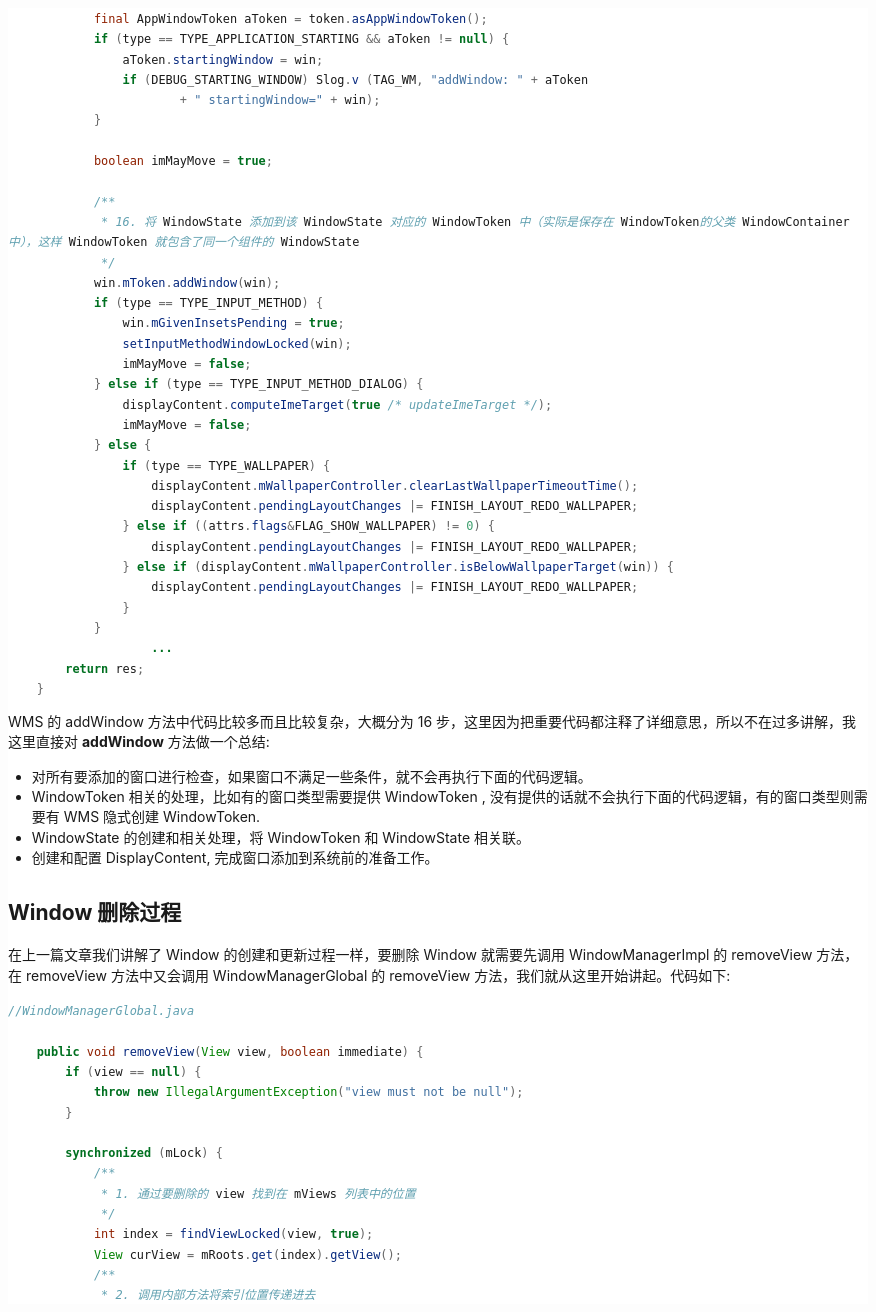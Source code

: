 ```java
            final AppWindowToken aToken = token.asAppWindowToken();
            if (type == TYPE_APPLICATION_STARTING && aToken != null) {
                aToken.startingWindow = win;
                if (DEBUG_STARTING_WINDOW) Slog.v (TAG_WM, "addWindow: " + aToken
                        + " startingWindow=" + win);
            }

            boolean imMayMove = true;

            /**
             * 16. 将 WindowState 添加到该 WindowState 对应的 WindowToken 中（实际是保存在 WindowToken的父类 WindowContainer 中），这样 WindowToken 就包含了同一个组件的 WindowState
             */
            win.mToken.addWindow(win);
            if (type == TYPE_INPUT_METHOD) {
                win.mGivenInsetsPending = true;
                setInputMethodWindowLocked(win);
                imMayMove = false;
            } else if (type == TYPE_INPUT_METHOD_DIALOG) {
                displayContent.computeImeTarget(true /* updateImeTarget */);
                imMayMove = false;
            } else {
                if (type == TYPE_WALLPAPER) {
                    displayContent.mWallpaperController.clearLastWallpaperTimeoutTime();
                    displayContent.pendingLayoutChanges |= FINISH_LAYOUT_REDO_WALLPAPER;
                } else if ((attrs.flags&FLAG_SHOW_WALLPAPER) != 0) {
                    displayContent.pendingLayoutChanges |= FINISH_LAYOUT_REDO_WALLPAPER;
                } else if (displayContent.mWallpaperController.isBelowWallpaperTarget(win)) {
                    displayContent.pendingLayoutChanges |= FINISH_LAYOUT_REDO_WALLPAPER;
                }
            }
					...
        return res;
    }
```

WMS 的 addWindow 方法中代码比较多而且比较复杂，大概分为 16 步，这里因为把重要代码都注释了详细意思，所以不在过多讲解，我这里直接对 **addWindow**  方法做一个总结:

- 对所有要添加的窗口进行检查，如果窗口不满足一些条件，就不会再执行下面的代码逻辑。
- WindowToken 相关的处理，比如有的窗口类型需要提供 WindowToken , 没有提供的话就不会执行下面的代码逻辑，有的窗口类型则需要有 WMS 隐式创建 WindowToken.
- WindowState 的创建和相关处理，将 WindowToken 和 WindowState 相关联。
- 创建和配置 DisplayContent, 完成窗口添加到系统前的准备工作。

## Window 删除过程

在上一篇文章我们讲解了 Window 的创建和更新过程一样，要删除 Window 就需要先调用 WindowManagerImpl 的 removeView 方法，在 removeView 方法中又会调用 WindowManagerGlobal 的 removeView 方法，我们就从这里开始讲起。代码如下:

```java
//WindowManagerGlobal.java

    public void removeView(View view, boolean immediate) {
        if (view == null) {
            throw new IllegalArgumentException("view must not be null");
        }

        synchronized (mLock) {
            /**
             * 1. 通过要删除的 view 找到在 mViews 列表中的位置
             */
            int index = findViewLocked(view, true);
            View curView = mRoots.get(index).getView();
            /**
             * 2. 调用内部方法将索引位置传递进去
```